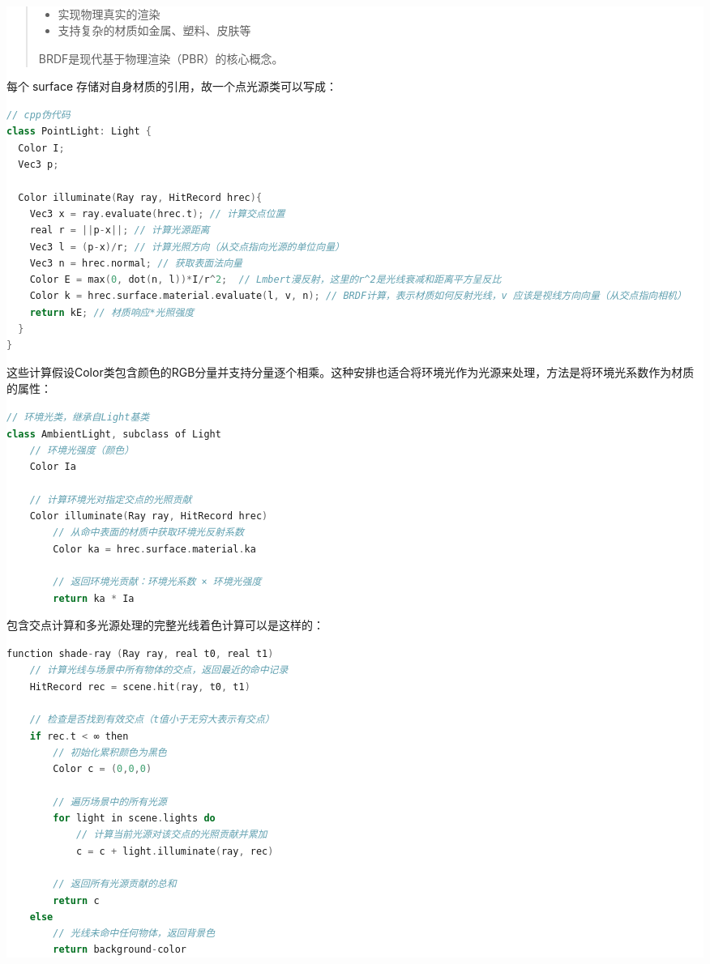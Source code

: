 > - 实现物理真实的渲染
> - 支持复杂的材质如金属、塑料、皮肤等
>
> BRDF是现代基于物理渲染（PBR）的核心概念。
>

每个 surface 存储对自身材质的引用，故一个点光源类可以写成：

```cpp
// cpp伪代码
class PointLight: Light {
  Color I;
  Vec3 p;
  
  Color illuminate(Ray ray, HitRecord hrec){
    Vec3 x = ray.evaluate(hrec.t); // 计算交点位置
    real r = ||p-x||; // 计算光源距离
    Vec3 l = (p-x)/r; // 计算光照方向（从交点指向光源的单位向量）
    Vec3 n = hrec.normal; // 获取表面法向量
    Color E = max(0, dot(n, l))*I/r^2;  // Lmbert漫反射，这里的r^2是光线衰减和距离平方呈反比
    Color k = hrec.surface.material.evaluate(l, v, n); // BRDF计算，表示材质如何反射光线，v 应该是视线方向向量（从交点指向相机）
    return kE; // 材质响应*光照强度
  }
}
```

这些计算假设Color类包含颜色的RGB分量并支持分量逐个相乘。这种安排也适合将环境光作为光源来处理，方法是将环境光系数作为材质的属性：

```cpp
// 环境光类，继承自Light基类
class AmbientLight, subclass of Light
    // 环境光强度（颜色）
    Color Ia
  
    // 计算环境光对指定交点的光照贡献
    Color illuminate(Ray ray, HitRecord hrec)
        // 从命中表面的材质中获取环境光反射系数
        Color ka = hrec.surface.material.ka

        // 返回环境光贡献：环境光系数 × 环境光强度
        return ka * Ia
```

包含交点计算和多光源处理的完整光线着色计算可以是这样的：

```cpp
function shade-ray (Ray ray, real t0, real t1)
    // 计算光线与场景中所有物体的交点，返回最近的命中记录
    HitRecord rec = scene.hit(ray, t0, t1)

    // 检查是否找到有效交点（t值小于无穷大表示有交点）
    if rec.t < ∞ then
        // 初始化累积颜色为黑色
        Color c = (0,0,0)

        // 遍历场景中的所有光源
        for light in scene.lights do
            // 计算当前光源对该交点的光照贡献并累加
            c = c + light.illuminate(ray, rec)

        // 返回所有光源贡献的总和
        return c
    else
        // 光线未命中任何物体，返回背景色
        return background-color

```
